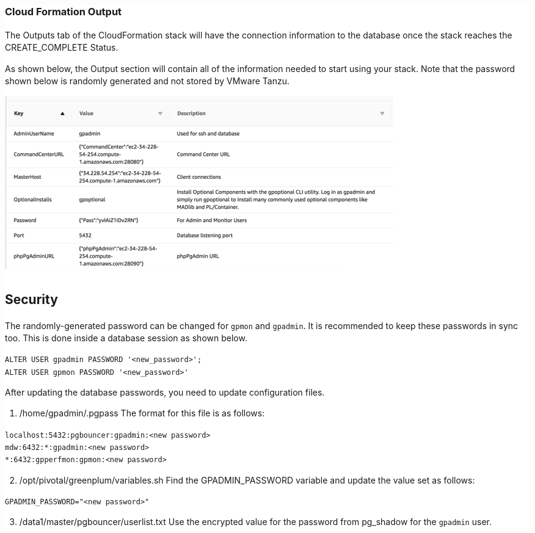 ### <a id="CloudFormation output"></a>Cloud Formation Output

The Outputs tab of the CloudFormation stack will have the connection information to the database once the stack reaches the CREATE_COMPLETE Status.

As shown below, the Output section will contain all of the information needed to start using your stack. Note that the password shown below is randomly generated and not stored by VMware Tanzu.

![](graphics/security-output-section.png)

## <a id="security"></a>Security

The randomly-generated password can be changed for `gpmon` and `gpadmin`. It is recommended to keep these passwords in sync too. This is done inside a database session as shown below.

```
ALTER USER gpadmin PASSWORD '<new_password>'; 
ALTER USER gpmon PASSWORD '<new_password>'
```

After updating the database passwords, you need to update configuration files.

1.	/home/gpadmin/.pgpass
        The format for this file is as follows:

```
localhost:5432:pgbouncer:gpadmin:<new password> 
mdw:6432:*:gpadmin:<new password>
*:6432:gpperfmon:gpmon:<new password>
```

2.	/opt/pivotal/greenplum/variables.sh
        Find the GPADMIN_PASSWORD variable and update the value set as follows:

```
GPADMIN_PASSWORD="<new password>"
```

3.	/data1/master/pgbouncer/userlist.txt
        Use the encrypted value for the password from pg_shadow for the `gpadmin` user.
